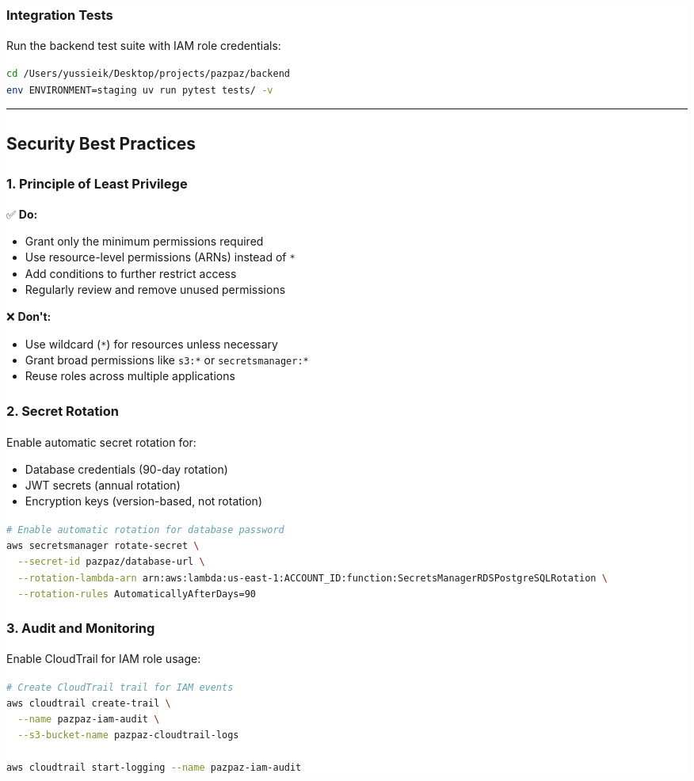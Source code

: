 ### Integration Tests

Run the backend test suite with IAM role credentials:

```bash
cd /Users/yussieik/Desktop/projects/pazpaz/backend
env ENVIRONMENT=staging uv run pytest tests/ -v
```

---

## Security Best Practices

### 1. Principle of Least Privilege

✅ **Do:**
- Grant only the minimum permissions required
- Use resource-level permissions (ARNs) instead of `*`
- Add conditions to further restrict access
- Regularly review and remove unused permissions

❌ **Don't:**
- Use wildcard (`*`) for resources unless necessary
- Grant broad permissions like `s3:*` or `secretsmanager:*`
- Reuse roles across multiple applications

### 2. Secret Rotation

Enable automatic secret rotation for:
- Database credentials (90-day rotation)
- JWT secrets (annual rotation)
- Encryption keys (version-based, not rotation)

```bash
# Enable automatic rotation for database password
aws secretsmanager rotate-secret \
  --secret-id pazpaz/database-url \
  --rotation-lambda-arn arn:aws:lambda:us-east-1:ACCOUNT_ID:function:SecretsManagerRDSPostgreSQLRotation \
  --rotation-rules AutomaticallyAfterDays=90
```

### 3. Audit and Monitoring

Enable CloudTrail for IAM role usage:

```bash
# Create CloudTrail trail for IAM events
aws cloudtrail create-trail \
  --name pazpaz-iam-audit \
  --s3-bucket-name pazpaz-cloudtrail-logs

aws cloudtrail start-logging --name pazpaz-iam-audit
```
